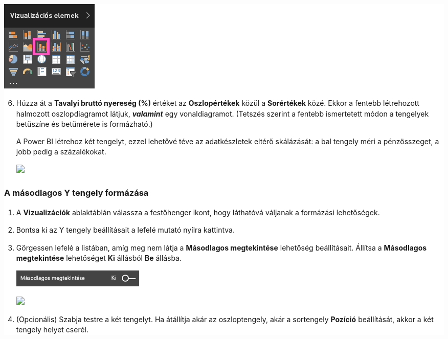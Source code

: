    ![](media/power-bi-visualization-customize-x-axis-and-y-axis/converttocombo_new.png)

6. Húzza át a **Tavalyi bruttó nyereség (%)** értéket az **Oszlopértékek** közül a **Sorértékek** közé. Ekkor a fentebb létrehozott halmozott oszlopdiagramot látjuk, ***valamint*** egy vonaldiagramot.  (Tetszés szerint a fentebb ismertetett módon a tengelyek betűszíne és betűmérete is formázható.)
   

   A Power BI létrehoz két tengelyt, ezzel lehetővé téve az adatkészletek eltérő skálázását: a bal tengely méri a pénzösszeget, a jobb pedig a százalékokat.

   ![](media/power-bi-visualization-customize-x-axis-and-y-axis/power-bi-dual-axes-new.png)

### <a name="format-the-secondary-y-axis"></a>A másodlagos Y tengely formázása
1. A **Vizualizációk** ablaktáblán válassza a festőhenger ikont, hogy láthatóvá váljanak a formázási lehetőségek.
2. Bontsa ki az Y tengely beállításait a lefelé mutató nyílra kattintva.
3. Görgessen lefelé a listában, amíg meg nem látja a **Másodlagos megtekintése** lehetőség beállításait. Állítsa a **Másodlagos megtekintése** lehetőséget **Ki** állásból **Be** állásba.

   ![](media/power-bi-visualization-customize-x-axis-and-y-axis/combo3.png)

   ![](media/power-bi-visualization-customize-x-axis-and-y-axis/power-bi-dual-axes.png)
4. (Opcionális) Szabja testre a két tengelyt. Ha átállítja akár az oszloptengely, akár a sortengely **Pozíció** beállítását, akkor a két tengely helyet cserél.

